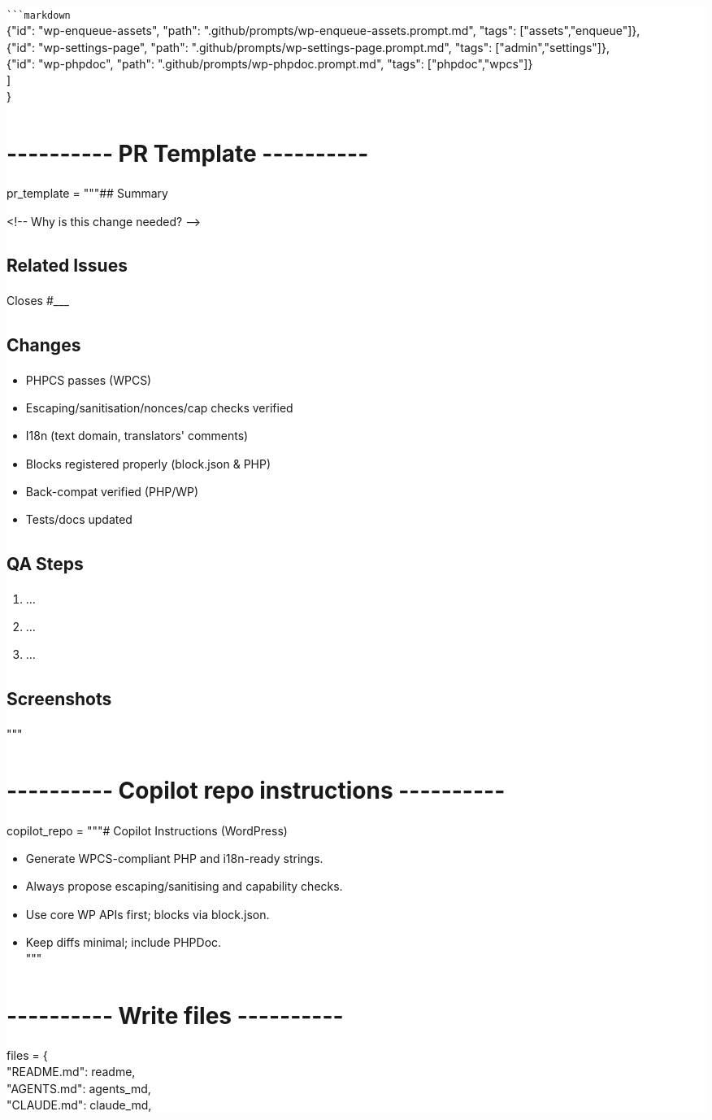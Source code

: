 ```` ```markdown ````  
 {"id": "wp-enqueue-assets", "path": ".github/prompts/wp-enqueue-assets.prompt.md", "tags": \["assets","enqueue"\]},  
 {"id": "wp-settings-page", "path": ".github/prompts/wp-settings-page.prompt.md", "tags": \["admin","settings"\]},  
 {"id": "wp-phpdoc", "path": ".github/prompts/wp-phpdoc.prompt.md", "tags": \["phpdoc","wpcs"\]}  
 \]  
 }

# **\---------- PR Template \----------**

pr\_template \= """\#\# Summary

\<\!-- Why is this change needed? \--\>

## **Related Issues**

Closes \#\_\_\_

## **Changes**

* PHPCS passes (WPCS)

* Escaping/sanitisation/nonces/cap checks verified

* I18n (text domain, translators' comments)

* Blocks registered properly (block.json & PHP)

* Back-compat verified (PHP/WP)

* Tests/docs updated

## **QA Steps**

1. …

2. …

3. …

## **Screenshots**

"""

# **\---------- Copilot repo instructions \----------**

copilot\_repo \= """\# Copilot Instructions (WordPress)

* Generate WPCS-compliant PHP and i18n-ready strings.

* Always propose escaping/sanitising and capability checks.

* Use core WP APIs first; blocks via block.json.

* Keep diffs minimal; include PHPDoc.  
   """

# **\---------- Write files \----------**

files \= {  
 "README.md": readme,  
 "AGENTS.md": agents\_md,  
 "CLAUDE.md": claude\_md,  
````